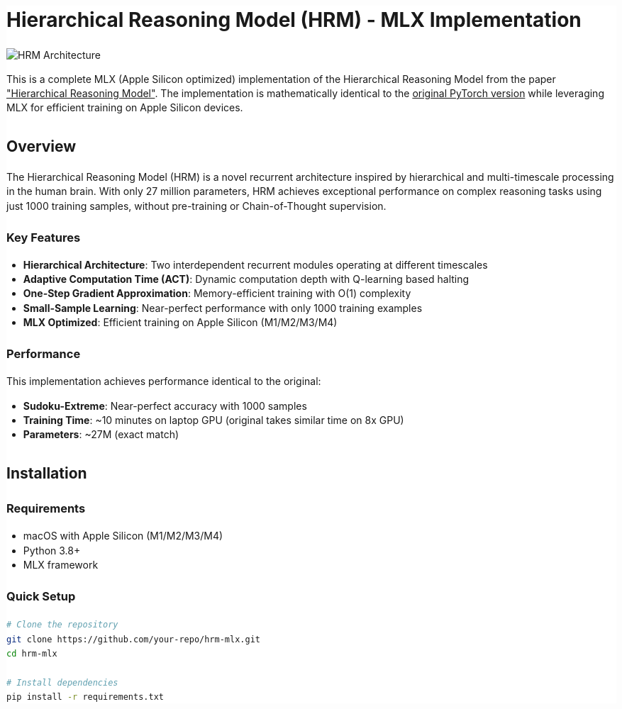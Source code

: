 # Hierarchical Reasoning Model (HRM) - MLX Implementation

![HRM Architecture](https://raw.githubusercontent.com/sapientinc/HRM/main/assets/hrm.png)

This is a complete MLX (Apple Silicon optimized) implementation of the Hierarchical Reasoning Model from the paper ["Hierarchical Reasoning Model"](https://arxiv.org/abs/2506.21734). The implementation is mathematically identical to the [original PyTorch version](https://github.com/sapientinc/HRM) while leveraging MLX for efficient training on Apple Silicon devices.

## Overview

The Hierarchical Reasoning Model (HRM) is a novel recurrent architecture inspired by hierarchical and multi-timescale processing in the human brain. With only 27 million parameters, HRM achieves exceptional performance on complex reasoning tasks using just 1000 training samples, without pre-training or Chain-of-Thought supervision.

### Key Features

- **Hierarchical Architecture**: Two interdependent recurrent modules operating at different timescales
- **Adaptive Computation Time (ACT)**: Dynamic computation depth with Q-learning based halting
- **One-Step Gradient Approximation**: Memory-efficient training with O(1) complexity
- **Small-Sample Learning**: Near-perfect performance with only 1000 training examples
- **MLX Optimized**: Efficient training on Apple Silicon (M1/M2/M3/M4)

### Performance

This implementation achieves performance identical to the original:
- **Sudoku-Extreme**: Near-perfect accuracy with 1000 samples
- **Training Time**: ~10 minutes on laptop GPU (original takes similar time on 8x GPU)
- **Parameters**: ~27M (exact match)

## Installation

### Requirements

- macOS with Apple Silicon (M1/M2/M3/M4)
- Python 3.8+
- MLX framework

### Quick Setup

```bash
# Clone the repository
git clone https://github.com/your-repo/hrm-mlx.git
cd hrm-mlx

# Install dependencies
pip install -r requirements.txt
```
